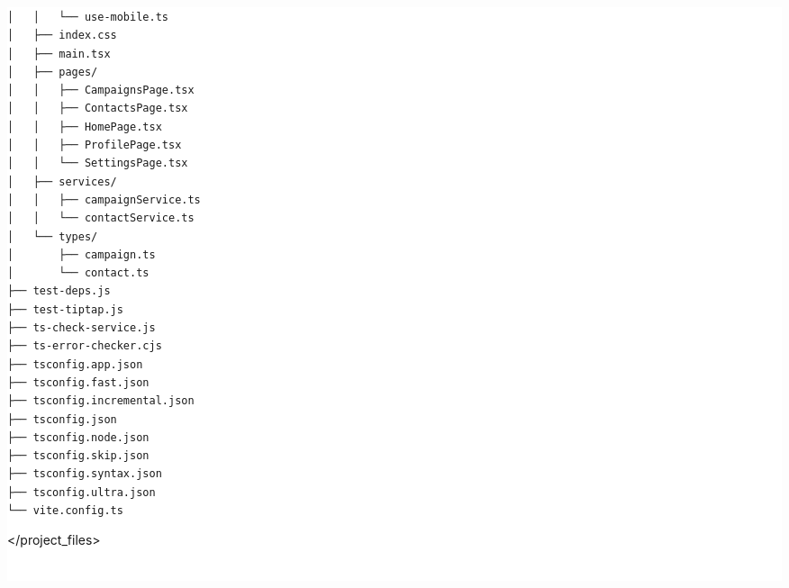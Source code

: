     │   │   └── use-mobile.ts
    │   ├── index.css
    │   ├── main.tsx
    │   ├── pages/
    │   │   ├── CampaignsPage.tsx
    │   │   ├── ContactsPage.tsx
    │   │   ├── HomePage.tsx
    │   │   ├── ProfilePage.tsx
    │   │   └── SettingsPage.tsx
    │   ├── services/
    │   │   ├── campaignService.ts
    │   │   └── contactService.ts
    │   └── types/
    │       ├── campaign.ts
    │       └── contact.ts
    ├── test-deps.js
    ├── test-tiptap.js
    ├── ts-check-service.js
    ├── ts-error-checker.cjs
    ├── tsconfig.app.json
    ├── tsconfig.fast.json
    ├── tsconfig.incremental.json
    ├── tsconfig.json
    ├── tsconfig.node.json
    ├── tsconfig.skip.json
    ├── tsconfig.syntax.json
    ├── tsconfig.ultra.json
    └── vite.config.ts
</project_files>
```

